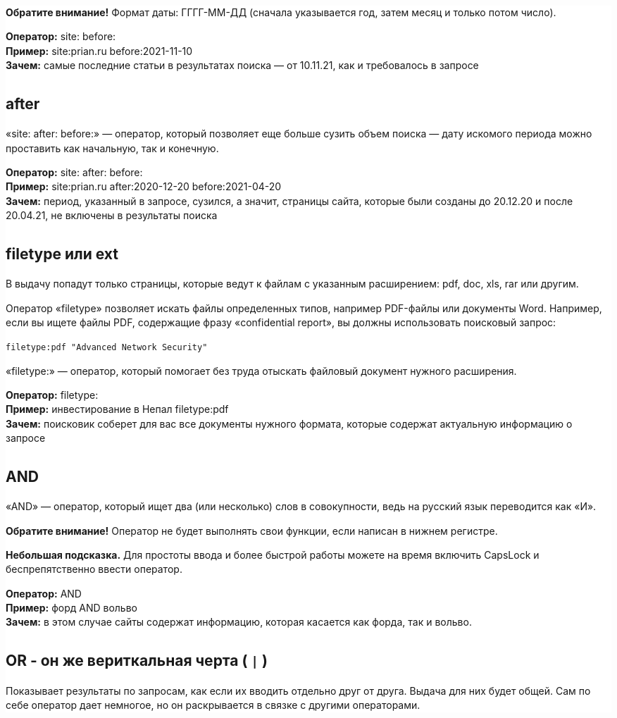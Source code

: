 **Обратите внимание!** Формат даты: ГГГГ-ММ-ДД (сначала указывается год, затем месяц и только потом число).  

**Оператор:** site: before:  
**Пример:** site:prian.ru before:2021-11-10  
**Зачем:** самые последние статьи в результатах поиска — от 10.11.21, как и требовалось в запросе

## after 

«site: after: before:» — оператор, который позволяет еще больше сузить объем поиска — дату искомого периода можно проставить как начальную, так и конечную.  

**Оператор:** site: after: before:  
**Пример:** site:prian.ru after:2020-12-20 before:2021-04-20  
**Зачем:** период, указанный в запросе, сузился, а значит, страницы сайта, которые были созданы до 20.12.20 и после 20.04.21, не включены в результаты поиска



## filetype или ext 

В выдачу попадут только страницы, которые ведут к файлам с указанным расширением: pdf, doc, xls, rar или другим.

Оператор «filetype» позволяет искать файлы определенных типов, например PDF-файлы или документы Word. Например, если вы ищете файлы PDF, содержащие фразу «confidential report», вы должны использовать поисковый запрос: 

```
filetype:pdf "Advanced Network Security"
```

«filetype:» — оператор, который помогает без труда отыскать файловый документ нужного расширения.  

**Оператор:** filetype:  
**Пример:** инвестирование в Непал filetype:pdf  
**Зачем:** поисковик соберет для вас все документы нужного формата, которые содержат актуальную информацию о запросе
## AND

«AND» — оператор, который ищет два (или несколько) слов в совокупности, ведь на русский язык переводится как «И».  
  
**Обратите внимание!** Оператор не будет выполнять свои функции, если написан в нижнем регистре.  
  
**Небольшая подсказка.** Для простоты ввода и более быстрой работы можете на время включить CapsLock и беспрепятственно ввести оператор.  

**Оператор:** AND  
**Пример:** форд AND вольво  
**Зачем:** в этом случае сайты содержат информацию, которая касается как форда, так и вольво.
## OR - он же вериткальная черта ( `|` ) 

Показывает результаты по запросам, как если их вводить отдельно друг от друга. Выдача для них будет общей. Сам по себе оператор дает немногое, но он раскрывается в связке с другими операторами.

